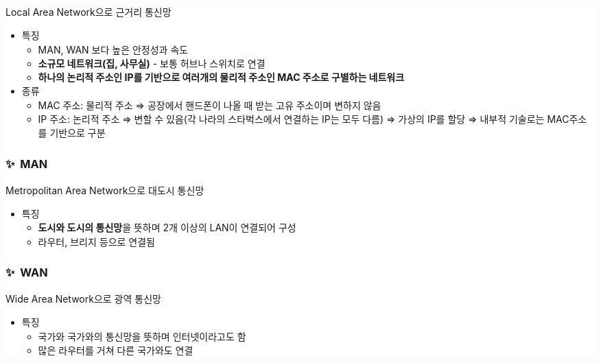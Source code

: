 Local Area Network으로 근거리 통신망

- 특징
  - MAN, WAN 보다 높은 안정성과 속도
  - **소규모 네트워크(집, 사무실)** - 보통 허브나 스위치로 연결
  - **하나의 논리적 주소인 IP를 기반으로 여러개의 물리적 주소인 MAC 주소로 구별하는 네트워크**
- 종류
  - MAC 주소: 물리적 주소 ⇒ 공장에서 핸드폰이 나올 때 받는 고유 주소이며 변하지 않음
  - IP 주소: 논리적 주소 ⇒ 변할 수 있음(각 나라의 스타벅스에서 연결하는 IP는 모두 다름)
    ⇒ 가상의 IP를 할당 ⇒ 내부적 기술로는 MAC주소를 기반으로 구분

### ✨  MAN

Metropolitan Area Network으로 대도시 통신망

- 특징
  - **도시와 도시의 통신망**을 뜻하며 2개 이상의 LAN이 연결되어 구성
  - 라우터, 브리지 등으로 연결됨

### ✨  WAN

Wide Area Network으로 광역 통신망

- 특징
  - 국가와 국가와의 통신망을 뜻하며 인터넷이라고도 함
  - 많은 라우터를 거쳐 다른 국가와도 연결
